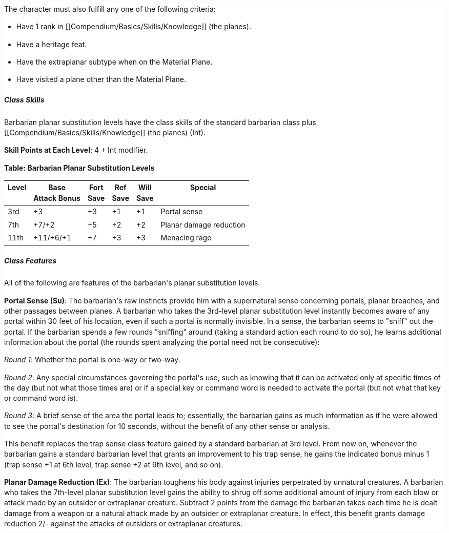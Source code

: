 The character must also fulfill any one of the following criteria:

* Have 1 rank in [[Compendium/Basics/Skills/Knowledge]] (the planes).

* Have a heritage feat.

* Have the extraplanar subtype when on the Material Plane.

* Have visited a plane other than the Material Plane.

##### Class Skills

Barbarian planar substitution levels have the class skills of the standard barbarian class plus [[Compendium/Basics/Skills/Knowledge]] (the planes) (Int).

**Skill Points at Each Level**: 4 + Int modifier.

  

**Table: Barbarian Planar Substitution Levels**

|Level|Base  <br>Attack Bonus|Fort  <br>Save|Ref  <br>Save|Will  <br>Save|Special|
|---|---|---|---|---|---|
|3rd|+3|+3|+1|+1|Portal sense|
|7th|+7/+2|+5|+2|+2|Planar damage reduction|
|11th|+11/+6/+1|+7|+3|+3|Menacing rage|

  

##### Class Features

All of the following are features of the barbarian's planar substitution levels.

**Portal Sense (Su)**: The barbarian's raw instincts provide him with a supernatural sense concerning portals, planar breaches, and other passages between planes. A barbarian who takes the 3rd-level planar substitution level instantly becomes aware of any portal within 30 feet of his location, even if such a portal is normally invisible. In a sense, the barbarian seems to "sniff" out the portal. If the barbarian spends a few rounds "sniffing" around (taking a standard action each round to do so), he learns additional information about the portal (the rounds spent analyzing the portal need not be consecutive):

_Round 1_: Whether the portal is one-way or two-way.

_Round 2_: Any special circumstances governing the portal's use, such as knowing that it can be activated only at specific times of the day (but not what those times are) or if a special key or command word is needed to activate the portal (but not what that key or command word is).

_Round 3_: A brief sense of the area the portal leads to; essentially, the barbarian gains as much information as if he were allowed to see the portal's destination for 10 seconds, without the benefit of any other sense or analysis.

This benefit replaces the trap sense class feature gained by a standard barbarian at 3rd level. From now on, whenever the barbarian gains a standard barbarian level that grants an improvement to his trap sense, he gains the indicated bonus minus 1 (trap sense +1 at 6th level, trap sense +2 at 9th level, and so on).

**Planar Damage Reduction (Ex)**: The barbarian toughens his body against injuries perpetrated by unnatural creatures. A barbarian who takes the 7th-level planar substitution level gains the ability to shrug off some additional amount of injury from each blow or attack made by an outsider or extraplanar creature. Subtract 2 points from the damage the barbarian takes each time he is dealt damage from a weapon or a natural attack made by an outsider or extraplanar creature. In effect, this benefit grants damage reduction 2/- against the attacks of outsiders or extraplanar creatures.
